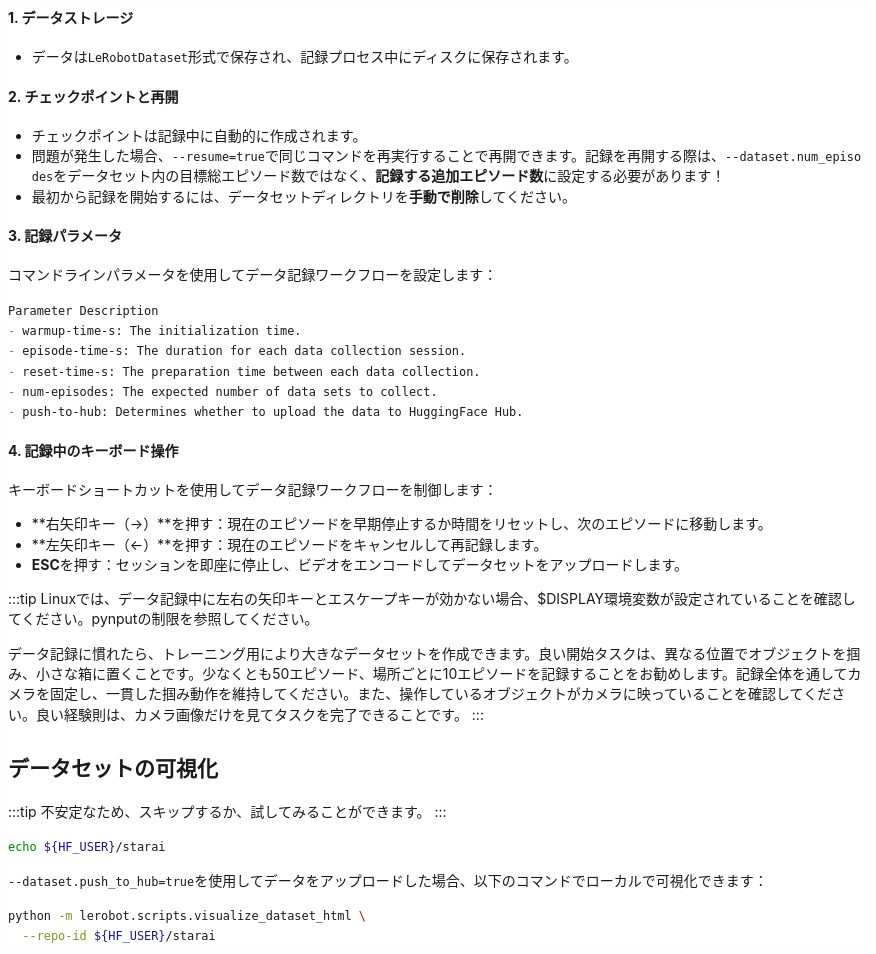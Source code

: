 #### 1. データストレージ

- データは`LeRobotDataset`形式で保存され、記録プロセス中にディスクに保存されます。

#### 2. チェックポイントと再開

- チェックポイントは記録中に自動的に作成されます。
- 問題が発生した場合、`--resume=true`で同じコマンドを再実行することで再開できます。記録を再開する際は、`--dataset.num_episodes`をデータセット内の目標総エピソード数ではなく、**記録する追加エピソード数**に設定する必要があります！
- 最初から記録を開始するには、データセットディレクトリを**手動で削除**してください。

#### 3. 記録パラメータ

コマンドラインパラメータを使用してデータ記録ワークフローを設定します：

```markdown
Parameter Description
- warmup-time-s: The initialization time.
- episode-time-s: The duration for each data collection session.
- reset-time-s: The preparation time between each data collection.
- num-episodes: The expected number of data sets to collect.
- push-to-hub: Determines whether to upload the data to HuggingFace Hub.
```

#### 4. 記録中のキーボード操作

キーボードショートカットを使用してデータ記録ワークフローを制御します：

- **右矢印キー（→）**を押す：現在のエピソードを早期停止するか時間をリセットし、次のエピソードに移動します。
- **左矢印キー（←）**を押す：現在のエピソードをキャンセルして再記録します。
- **ESC**を押す：セッションを即座に停止し、ビデオをエンコードしてデータセットをアップロードします。

:::tip
Linuxでは、データ記録中に左右の矢印キーとエスケープキーが効かない場合、$DISPLAY環境変数が設定されていることを確認してください。pynputの制限を参照してください。

データ記録に慣れたら、トレーニング用により大きなデータセットを作成できます。良い開始タスクは、異なる位置でオブジェクトを掴み、小さな箱に置くことです。少なくとも50エピソード、場所ごとに10エピソードを記録することをお勧めします。記録全体を通してカメラを固定し、一貫した掴み動作を維持してください。また、操作しているオブジェクトがカメラに映っていることを確認してください。良い経験則は、カメラ画像だけを見てタスクを完了できることです。
:::

## データセットの可視化

:::tip
不安定なため、スキップするか、試してみることができます。
:::

```bash
echo ${HF_USER}/starai  
```

`--dataset.push_to_hub=true`を使用してデータをアップロードした場合、以下のコマンドでローカルで可視化できます：

```bash
python -m lerobot.scripts.visualize_dataset_html \
  --repo-id ${HF_USER}/starai
```
